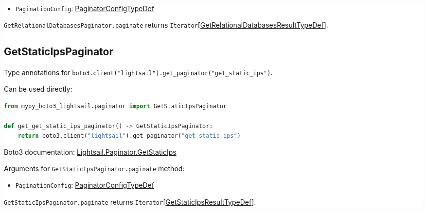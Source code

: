 - `PaginationConfig`:
  [PaginatorConfigTypeDef](./type_defs.md#paginatorconfigtypedef)

`GetRelationalDatabasesPaginator.paginate` returns
`Iterator`\[[GetRelationalDatabasesResultTypeDef](./type_defs.md#getrelationaldatabasesresulttypedef)\].

## GetStaticIpsPaginator

Type annotations for
`boto3.client("lightsail").get_paginator("get_static_ips")`.

Can be used directly:

```python
from mypy_boto3_lightsail.paginator import GetStaticIpsPaginator

def get_get_static_ips_paginator() -> GetStaticIpsPaginator:
    return boto3.client("lightsail").get_paginator("get_static_ips")
```

Boto3 documentation:
[Lightsail.Paginator.GetStaticIps](https://boto3.amazonaws.com/v1/documentation/api/1.17.73/reference/services/lightsail.html#Lightsail.Paginator.GetStaticIps)

Arguments for `GetStaticIpsPaginator.paginate` method:

- `PaginationConfig`:
  [PaginatorConfigTypeDef](./type_defs.md#paginatorconfigtypedef)

`GetStaticIpsPaginator.paginate` returns
`Iterator`\[[GetStaticIpsResultTypeDef](./type_defs.md#getstaticipsresulttypedef)\].
